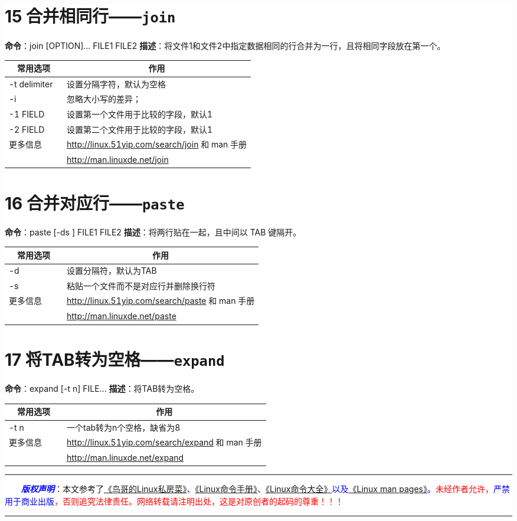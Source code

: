 
# 15 合并相同行——`join`
**命令**：join [OPTION]... FILE1 FILE2 
**描述**：将文件1和文件2中指定数据相同的行合并为一行，且将相同字段放在第一个。

|常用选项|	作用|
|--|--|
|-t delimiter|	设置分隔字符，默认为空格
|-i|	忽略大小写的差异；
|-1 FIELD|	设置第一个文件用于比较的字段，默认1
|-2 FIELD|	设置第二个文件用于比较的字段，默认1
|更多信息|	<http://linux.51yip.com/search/join> 和 man 手册
|&emsp;&emsp;&emsp;&emsp;&emsp;&emsp;|	<http://man.linuxde.net/join>

# 16 合并对应行——`paste`
**命令**：paste [-ds ] FILE1 FILE2 
**描述**：将两行贴在一起，且中间以 TAB 键隔开。

|常用选项|	作用|
|--|--|
|-d|	设置分隔符，默认为TAB
|-s|	粘贴一个文件而不是对应行并删除换行符
|更多信息|	<http://linux.51yip.com/search/paste> 和 man 手册
|&emsp;&emsp;&emsp;&emsp;&emsp;&emsp;|	<http://man.linuxde.net/paste>

# 17 将TAB转为空格——`expand`
**命令**：expand [-t n] FILE... 
**描述**：将TAB转为空格。

|常用选项|	作用|
|--|--|
|-t n|	一个tab转为n个空格，缺省为8
|更多信息|	<http://linux.51yip.com/search/expand> 和 man 手册
|&emsp;&emsp;&emsp;&emsp;&emsp;&emsp;|	<http://man.linuxde.net/expand>







------

&emsp;&emsp;<font color=blue>**_版权声明_**</font>：本文参考了<font color=blue>[《鸟哥的Linux私房菜》](http://linux.vbird.org "点击跳转")、[《Linux命令手册》](http://linux.51yip.com "点击跳转")、[《Linux命令大全》](http://man.linuxde.net "点击跳转")以及[《Linux man pages》](https://linux.die.net/man/ "点击跳转")。</font><font color=red>未经作者允许，<font color=blue>严禁用于商业出版</font>，否则追究法律责任。网络转载请注明出处，这是对原创者的起码的尊重！！！</font>

------
